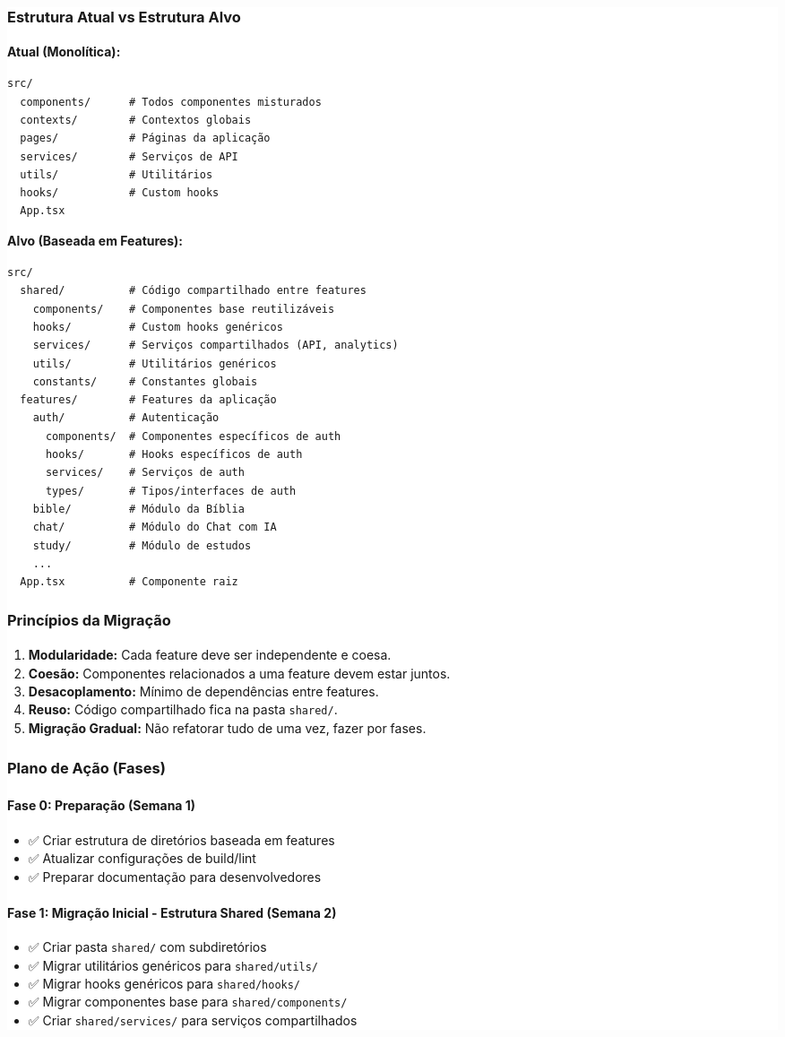 ### Estrutura Atual vs Estrutura Alvo

**Atual (Monolítica):**
```
src/
  components/      # Todos componentes misturados
  contexts/        # Contextos globais
  pages/           # Páginas da aplicação
  services/        # Serviços de API
  utils/           # Utilitários
  hooks/           # Custom hooks
  App.tsx
```

**Alvo (Baseada em Features):**
```
src/
  shared/          # Código compartilhado entre features
    components/    # Componentes base reutilizáveis
    hooks/         # Custom hooks genéricos 
    services/      # Serviços compartilhados (API, analytics)
    utils/         # Utilitários genéricos
    constants/     # Constantes globais
  features/        # Features da aplicação
    auth/          # Autenticação
      components/  # Componentes específicos de auth
      hooks/       # Hooks específicos de auth
      services/    # Serviços de auth
      types/       # Tipos/interfaces de auth
    bible/         # Módulo da Bíblia
    chat/          # Módulo do Chat com IA
    study/         # Módulo de estudos
    ...
  App.tsx          # Componente raiz
```

### Princípios da Migração

1. **Modularidade:** Cada feature deve ser independente e coesa.
2. **Coesão:** Componentes relacionados a uma feature devem estar juntos.
3. **Desacoplamento:** Mínimo de dependências entre features.
4. **Reuso:** Código compartilhado fica na pasta `shared/`.
5. **Migração Gradual:** Não refatorar tudo de uma vez, fazer por fases.

### Plano de Ação (Fases)

#### Fase 0: Preparação (Semana 1)
- ✅ Criar estrutura de diretórios baseada em features
- ✅ Atualizar configurações de build/lint
- ✅ Preparar documentação para desenvolvedores

#### Fase 1: Migração Inicial - Estrutura Shared (Semana 2)
- ✅ Criar pasta `shared/` com subdiretórios
- ✅ Migrar utilitários genéricos para `shared/utils/`
- ✅ Migrar hooks genéricos para `shared/hooks/`
- ✅ Migrar componentes base para `shared/components/`
- ✅ Criar `shared/services/` para serviços compartilhados
